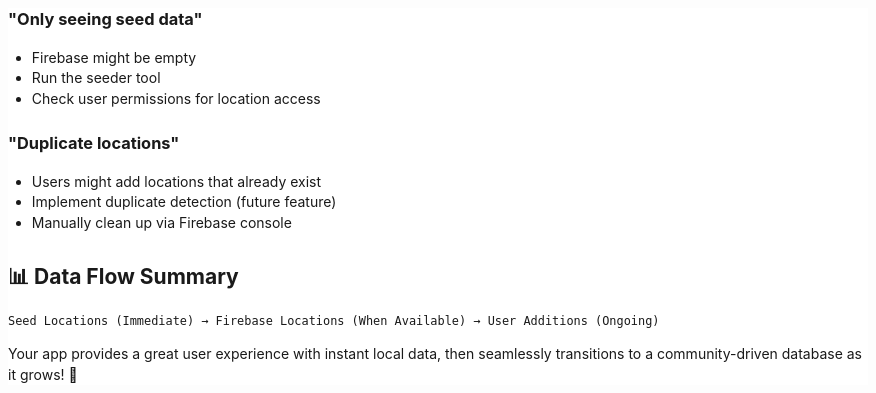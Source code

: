 ### "Only seeing seed data"
- Firebase might be empty
- Run the seeder tool
- Check user permissions for location access

### "Duplicate locations"
- Users might add locations that already exist
- Implement duplicate detection (future feature)
- Manually clean up via Firebase console

## 📊 Data Flow Summary

```
Seed Locations (Immediate) → Firebase Locations (When Available) → User Additions (Ongoing)
```

Your app provides a great user experience with instant local data, then seamlessly transitions to a community-driven database as it grows! 🎉
